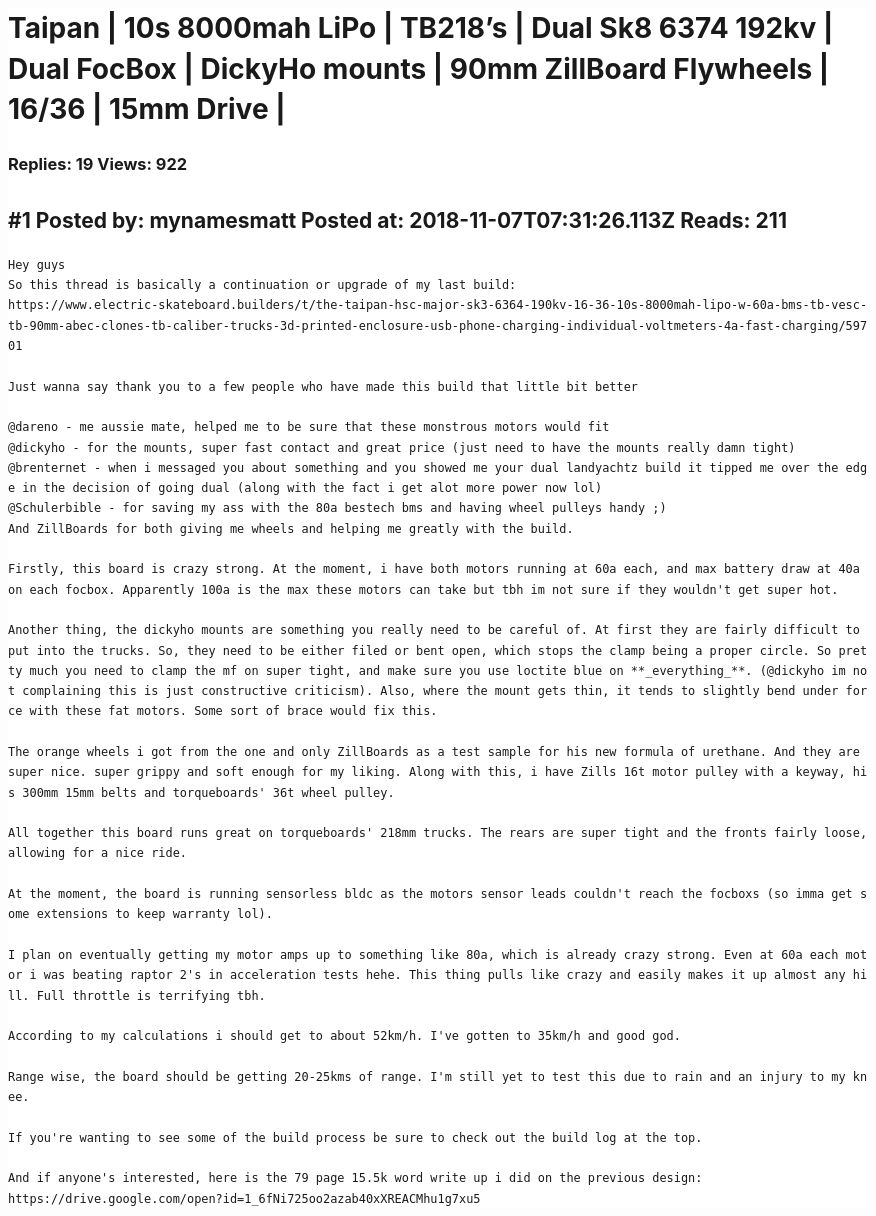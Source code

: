 # Taipan &#124; 10s 8000mah LiPo &#124; TB218&rsquo;s &#124; Dual Sk8 6374 192kv &#124; Dual FocBox &#124; DickyHo mounts &#124; 90mm ZillBoard Flywheels &#124; 16/36 &#124; 15mm Drive &#124;

### Replies: 19 Views: 922

## \#1 Posted by: mynamesmatt Posted at: 2018-11-07T07:31:26.113Z Reads: 211

```
Hey guys
So this thread is basically a continuation or upgrade of my last build:
https://www.electric-skateboard.builders/t/the-taipan-hsc-major-sk3-6364-190kv-16-36-10s-8000mah-lipo-w-60a-bms-tb-vesc-tb-90mm-abec-clones-tb-caliber-trucks-3d-printed-enclosure-usb-phone-charging-individual-voltmeters-4a-fast-charging/59701

Just wanna say thank you to a few people who have made this build that little bit better

@dareno - me aussie mate, helped me to be sure that these monstrous motors would fit
@dickyho - for the mounts, super fast contact and great price (just need to have the mounts really damn tight) 
@brenternet - when i messaged you about something and you showed me your dual landyachtz build it tipped me over the edge in the decision of going dual (along with the fact i get alot more power now lol)
@Schulerbible - for saving my ass with the 80a bestech bms and having wheel pulleys handy ;) 
And ZillBoards for both giving me wheels and helping me greatly with the build. 

Firstly, this board is crazy strong. At the moment, i have both motors running at 60a each, and max battery draw at 40a on each focbox. Apparently 100a is the max these motors can take but tbh im not sure if they wouldn't get super hot. 

Another thing, the dickyho mounts are something you really need to be careful of. At first they are fairly difficult to put into the trucks. So, they need to be either filed or bent open, which stops the clamp being a proper circle. So pretty much you need to clamp the mf on super tight, and make sure you use loctite blue on **_everything_**. (@dickyho im not complaining this is just constructive criticism). Also, where the mount gets thin, it tends to slightly bend under force with these fat motors. Some sort of brace would fix this. 

The orange wheels i got from the one and only ZillBoards as a test sample for his new formula of urethane. And they are super nice. super grippy and soft enough for my liking. Along with this, i have Zills 16t motor pulley with a keyway, his 300mm 15mm belts and torqueboards' 36t wheel pulley. 

All together this board runs great on torqueboards' 218mm trucks. The rears are super tight and the fronts fairly loose, allowing for a nice ride.

At the moment, the board is running sensorless bldc as the motors sensor leads couldn't reach the focboxs (so imma get some extensions to keep warranty lol). 

I plan on eventually getting my motor amps up to something like 80a, which is already crazy strong. Even at 60a each motor i was beating raptor 2's in acceleration tests hehe. This thing pulls like crazy and easily makes it up almost any hill. Full throttle is terrifying tbh.

According to my calculations i should get to about 52km/h. I've gotten to 35km/h and good god.

Range wise, the board should be getting 20-25kms of range. I'm still yet to test this due to rain and an injury to my knee. 

If you're wanting to see some of the build process be sure to check out the build log at the top.

And if anyone's interested, here is the 79 page 15.5k word write up i did on the previous design:
https://drive.google.com/open?id=1_6fNi725oo2azab40xXREACMhu1g7xu5
```